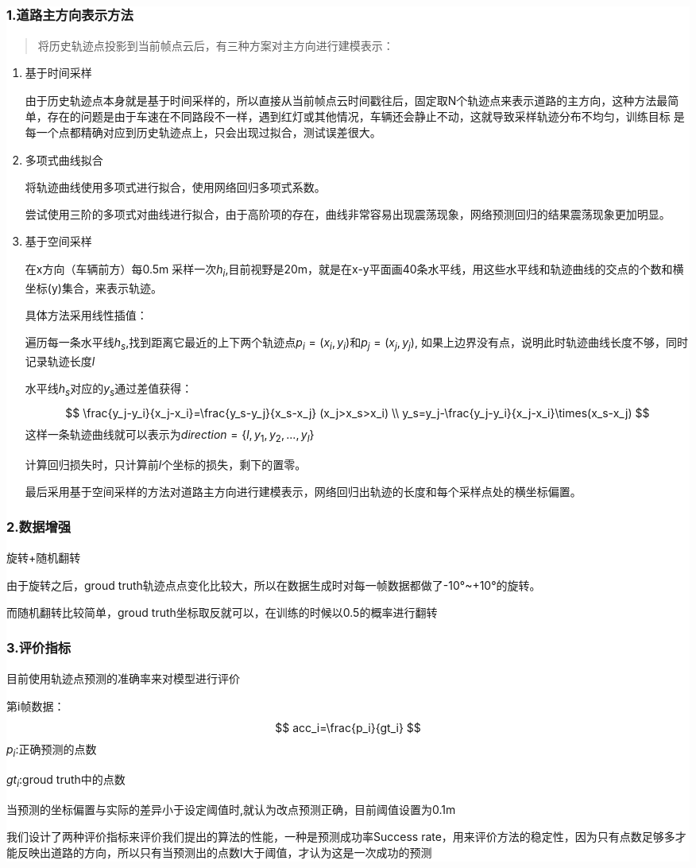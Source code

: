 ### 1.道路主方向表示方法

> 将历史轨迹点投影到当前帧点云后，有三种方案对主方向进行建模表示：

1. 基于时间采样

   由于历史轨迹点本身就是基于时间采样的，所以直接从当前帧点云时间戳往后，固定取N个轨迹点来表示道路的主方向，这种方法最简单，存在的问题是由于车速在不同路段不一样，遇到红灯或其他情况，车辆还会静止不动，这就导致采样轨迹分布不均匀，训练目标 是 每一个点都精确对应到历史轨迹点上，只会出现过拟合，测试误差很大。

2. 多项式曲线拟合

   将轨迹曲线使用多项式进行拟合，使用网络回归多项式系数。

   尝试使用三阶的多项式对曲线进行拟合，由于高阶项的存在，曲线非常容易出现震荡现象，网络预测回归的结果震荡现象更加明显。

3. 基于空间采样

   在x方向（车辆前方）每0.5m 采样一次$h_i$,目前视野是20m，就是在x-y平面画40条水平线，用这些水平线和轨迹曲线的交点的个数和横坐标(y)集合，来表示轨迹。

   具体方法采用线性插值：

   遍历每一条水平线$h_s$,找到距离它最近的上下两个轨迹点$p_i=(x_i,y_i)$和$p_j=(x_j,y_j)$, 如果上边界没有点，说明此时轨迹曲线长度不够，同时记录轨迹长度$l$

   水平线$h_s$对应的$y_s$通过差值获得：
   $$
   \frac{y_j-y_i}{x_j-x_i}=\frac{y_s-y_j}{x_s-x_j}  (x_j>x_s>x_i) \\
   y_s=y_j-\frac{y_j-y_i}{x_j-x_i}\times(x_s-x_j)
   $$
   这样一条轨迹曲线就可以表示为$direction=\{l,y_1,y_2,...,y_l\}$

   计算回归损失时，只计算前$l$个坐标的损失，剩下的置零。

   最后采用基于空间采样的方法对道路主方向进行建模表示，网络回归出轨迹的长度和每个采样点处的横坐标偏置。

### 2.数据增强

旋转+随机翻转

由于旋转之后，groud truth轨迹点点变化比较大，所以在数据生成时对每一帧数据都做了-10°~+10°的旋转。

而随机翻转比较简单，groud truth坐标取反就可以，在训练的时候以0.5的概率进行翻转

### 3.评价指标

目前使用轨迹点预测的准确率来对模型进行评价

第i帧数据：
$$
acc_i=\frac{p_i}{gt_i}
$$
$p_i$:正确预测的点数

$gt_i$:groud truth中的点数

当预测的坐标偏置与实际的差异小于设定阈值时,就认为改点预测正确，目前阈值设置为0.1m

我们设计了两种评价指标来评价我们提出的算法的性能，一种是预测成功率Success rate，用来评价方法的稳定性，因为只有点数足够多才能反映出道路的方向，所以只有当预测出的点数l大于阈值，才认为这是一次成功的预测

